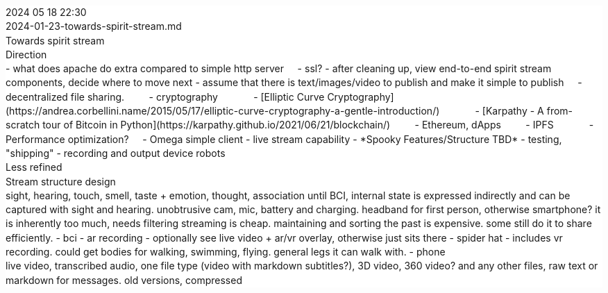 </div>
</div>
<span class='date' id='t2024-05-18-22:30'>2024 05 18 22:30</span>
<div class='indent'>
<span>2024-01-23-towards-spirit-stream.md</span>
<div class='indent'>
<span class='hdg'>Towards spirit stream</span>
<div class='indent'>
<span class='hdg'></span>
<div class='indent'>
<span class='hdg'>Direction</span>
<div class='indent'>
<span class='rem'>- what does apache do extra compared to simple http server</span>
<span class='rem'>&nbsp;&nbsp;&nbsp;&nbsp;- ssl?</span>
<span class='rem'>- after cleaning up, view end-to-end spirit stream components, decide where to move next</span>
<span class='add'>- assume that there is text/images/video to publish and make it simple to publish</span>
<span class='add'>&nbsp;&nbsp;&nbsp;&nbsp;- decentralized file sharing.</span>
<span class='add'>&nbsp;&nbsp;&nbsp;&nbsp;&nbsp;&nbsp;&nbsp;&nbsp;- cryptography </span>
<span class='add'>&nbsp;&nbsp;&nbsp;&nbsp;&nbsp;&nbsp;&nbsp;&nbsp;&nbsp;&nbsp;&nbsp;&nbsp;- [Elliptic Curve Cryptography](https://andrea.corbellini.name/2015/05/17/elliptic-curve-cryptography-a-gentle-introduction/)</span>
<span class='add'>&nbsp;&nbsp;&nbsp;&nbsp;&nbsp;&nbsp;&nbsp;&nbsp;&nbsp;&nbsp;&nbsp;&nbsp;- [Karpathy - A from-scratch tour of Bitcoin in Python](https://karpathy.github.io/2021/06/21/blockchain/)</span>
<span class='add'>&nbsp;&nbsp;&nbsp;&nbsp;&nbsp;&nbsp;&nbsp;&nbsp;- Ethereum, dApps</span>
<span class='add'>&nbsp;&nbsp;&nbsp;&nbsp;&nbsp;&nbsp;&nbsp;&nbsp;- IPFS</span>
<span class='add'>&nbsp;&nbsp;&nbsp;&nbsp;&nbsp;&nbsp;&nbsp;&nbsp;&nbsp;&nbsp;&nbsp;&nbsp;- Performance optimization?</span>
<span class='add'>&nbsp;&nbsp;&nbsp;&nbsp;- Omega simple client</span>
<span class='add'>- live stream capability</span>
<span class='add'>- *Spooky Features/Structure TBD*</span>
<span class='add'>- testing, "shipping"</span>
<span class='add'>- recording and output device robots</span>
<span class='add'></span>
</div>
</div>
<span class='hdg'>Less refined</span>
<div class='indent'>
<span class='hdg'>Stream structure design</span>
<div class='indent'>
<span class='add'>sight, hearing, touch, smell, taste + emotion, thought, association</span>
<span class='add'>until BCI, internal state is expressed indirectly and can be captured with sight and hearing.</span>
<span class='add'>unobtrusive cam, mic, battery and charging. headband for first person, otherwise smartphone?</span>
<span class='add'></span>
<span class='add'>it is inherently too much, needs filtering</span>
<span class='add'>streaming is cheap. maintaining and sorting the past is expensive. some still do it to share efficiently.</span>
<span class='add'></span>
<span class='add'>- bci</span>
<span class='add'>- ar recording - optionally see live video + ar/vr overlay, otherwise just sits there</span>
<span class='add'>- spider hat - includes vr recording. could get bodies for walking, swimming, flying. general legs it can walk with.</span>
<span class='add'>- phone</span>
<span class='add'></span>
<br>
<span class='add'>live video, transcribed audio, one file type (video with markdown subtitles?), 3D video, 360 video? and any other files, raw text or markdown for messages.</span>
<span class='add'>old versions, compressed</span>
<span class='add'></span>